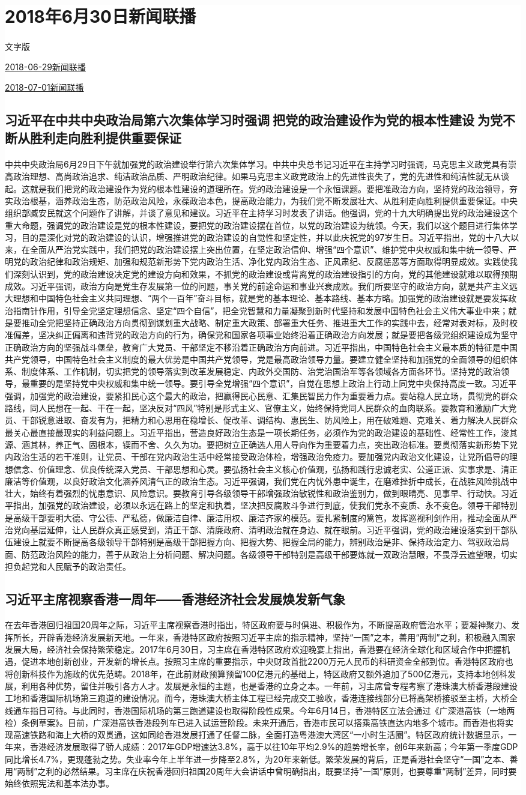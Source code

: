 







# 2018年6月30日新闻联播
 文字版








[2018-06-29新闻联播](/xinwenlianbo/20180629)


[2018-07-01新闻联播](/xinwenlianbo/20180701)





## 习近平在中共中央政治局第六次集体学习时强调 把党的政治建设作为党的根本性建设 为党不断从胜利走向胜利提供重要保证


中共中央政治局6月29日下午就加强党的政治建设举行第六次集体学习。中共中央总书记习近平在主持学习时强调，马克思主义政党具有崇高政治理想、高尚政治追求、纯洁政治品质、严明政治纪律。如果马克思主义政党政治上的先进性丧失了，党的先进性和纯洁性就无从谈起。这就是我们把党的政治建设作为党的根本性建设的道理所在。党的政治建设是一个永恒课题。要把准政治方向，坚持党的政治领导，夯实政治根基，涵养政治生态，防范政治风险，永葆政治本色，提高政治能力，为我们党不断发展壮大、从胜利走向胜利提供重要保证。中央组织部臧安民就这个问题作了讲解，并谈了意见和建议。习近平在主持学习时发表了讲话。他强调，党的十九大明确提出党的政治建设这个重大命题，强调党的政治建设是党的根本性建设，要把党的政治建设摆在首位，以党的政治建设为统领。今天，我们以这个题目进行集体学习，目的是深化对党的政治建设的认识，增强推进党的政治建设的自觉性和坚定性，并以此庆祝党的97岁生日。习近平指出，党的十八大以来，在全面从严治党实践中，我们把党的政治建设摆上突出位置，在坚定政治信仰、增强“四个意识”、维护党中央权威和集中统一领导、严明党的政治纪律和政治规矩、加强和规范新形势下党内政治生活、净化党内政治生态、正风肃纪、反腐惩恶等方面取得明显成效。实践使我们深刻认识到，党的政治建设决定党的建设方向和效果，不抓党的政治建设或背离党的政治建设指引的方向，党的其他建设就难以取得预期成效。习近平强调，政治方向是党生存发展第一位的问题，事关党的前途命运和事业兴衰成败。我们所要坚守的政治方向，就是共产主义远大理想和中国特色社会主义共同理想、“两个一百年”奋斗目标，就是党的基本理论、基本路线、基本方略。加强党的政治建设就是要发挥政治指南针作用，引导全党坚定理想信念、坚定“四个自信”，把全党智慧和力量凝聚到新时代坚持和发展中国特色社会主义伟大事业中来；就是要推动全党把坚持正确政治方向贯彻到谋划重大战略、制定重大政策、部署重大任务、推进重大工作的实践中去，经常对表对标，及时校准偏差，坚决纠正偏离和违背党的政治方向的行为，确保党和国家各项事业始终沿着正确政治方向发展；就是要把各级党组织建设成为坚守正确政治方向的坚强战斗堡垒，教育广大党员、干部坚定不移沿着正确政治方向前进。习近平指出，中国特色社会主义最本质的特征是中国共产党领导，中国特色社会主义制度的最大优势是中国共产党领导，党是最高政治领导力量。要建立健全坚持和加强党的全面领导的组织体系、制度体系、工作机制，切实把党的领导落实到改革发展稳定、内政外交国防、治党治国治军等各领域各方面各环节。坚持党的政治领导，最重要的是坚持党中央权威和集中统一领导。要引导全党增强“四个意识”，自觉在思想上政治上行动上同党中央保持高度一致。习近平强调，加强党的政治建设，要紧扣民心这个最大的政治，把赢得民心民意、汇集民智民力作为重要着力点。要站稳人民立场，贯彻党的群众路线，同人民想在一起、干在一起，坚决反对“四风”特别是形式主义、官僚主义，始终保持党同人民群众的血肉联系。要教育和激励广大党员、干部锐意进取、奋发有为，把精力和心思用在稳增长、促改革、调结构、惠民生、防风险上，用在破难题、克难关、着力解决人民群众最关心最直接最现实的利益问题上。习近平指出，营造良好政治生态是一项长期任务，必须作为党的政治建设的基础性、经常性工作，浚其源、涵其林，养正气、固根本，锲而不舍、久久为功。要把树立正确选人用人导向作为重要着力点，突出政治标准。要贯彻落实新形势下党内政治生活的若干准则，让党员、干部在党内政治生活中经常接受政治体检，增强政治免疫力。要加强党内政治文化建设，让党所倡导的理想信念、价值理念、优良传统深入党员、干部思想和心灵。要弘扬社会主义核心价值观，弘扬和践行忠诚老实、公道正派、实事求是、清正廉洁等价值观，以良好政治文化涵养风清气正的政治生态。习近平强调，我们党在内忧外患中诞生，在磨难挫折中成长，在战胜风险挑战中壮大，始终有着强烈的忧患意识、风险意识。要教育引导各级领导干部增强政治敏锐性和政治鉴别力，做到眼睛亮、见事早、行动快。习近平指出，加强党的政治建设，必须以永远在路上的坚定和执着，坚决把反腐败斗争进行到底，使我们党永不变质、永不变色。领导干部特别是高级干部要明大德、守公德、严私德，做廉洁自律、廉洁用权、廉洁齐家的模范。要扎紧制度的篱笆，发挥巡视利剑作用，推动全面从严治党向基层延伸，让人民群众真正感受到，清正干部、清廉政府、清明政治就在身边、就在眼前。习近平强调，党的政治建设落实到干部队伍建设上就要不断提高各级领导干部特别是高级干部把握方向、把握大势、把握全局的能力，辨别政治是非、保持政治定力、驾驭政治局面、防范政治风险的能力，善于从政治上分析问题、解决问题。各级领导干部特别是高级干部要炼就一双政治慧眼，不畏浮云遮望眼，切实担负起党和人民赋予的政治责任。


## 习近平主席视察香港一周年——香港经济社会发展焕发新气象


在去年香港回归祖国20周年之际，习近平主席视察香港时指出，特区政府要与时俱进、积极作为，不断提高政府管治水平；要凝神聚力、发挥所长，开辟香港经济发展新天地。一年来，香港特区政府按照习近平主席的指示精神，坚持“一国”之本，善用“两制”之利，积极融入国家发展大局，经济社会保持繁荣稳定。2017年6月30日，习主席在香港特区政府欢迎晚宴上指出，香港要在经济全球化和区域合作中把握机遇，促进本地创新创业，开发新的增长点。按照习主席的重要指示，中央财政首批2200万元人民币的科研资金全部到位。香港特区政府也将创新科技作为施政的优先范畴。2018年，在此前财政预算预留100亿港元的基础上，特区政府又额外追加了500亿港元，支持本地创科发展，利用各种优势，留住并吸引各方人才。发展是永恒的主题，也是香港的立身之本。一年前，习主席曾专程考察了港珠澳大桥香港段建设工地和香港国际机场第三跑道的建设情况。而今，港珠澳大桥主体工程已经完成交工验收，香港连接线部分已将高架桥接驳至主桥，大桥全线通车指日可待。与此同时，香港国际机场的第三跑道建设也取得阶段性成果。今年6月14日，香港特区立法会通过《广深港高铁（一地两检）条例草案》。目前，广深港高铁香港段列车已进入试运营阶段。未来开通后，香港市民可以搭乘高铁直达内地多个城市。而香港也将实现高速铁路和海上大桥的双贯通，这如同给香港发展打通了任督二脉，全面打造粤港澳大湾区“一小时生活圈”。特区政府统计数据显示，一年来，香港经济发展取得了骄人成绩：2017年GDP增速达3.8%，高于以往10年平均2.9%的趋势增长率，创6年来新高；今年第一季度GDP同比增长4.7%，更现蓬勃之势。失业率今年上半年进一步降至2.8%，为20年来新低。繁荣发展的背后，正是香港社会坚守“一国”之本、善用“两制”之利的必然结果。习主席在庆祝香港回归祖国20周年大会讲话中曾明确指出，既要坚持“一国”原则，也要尊重“两制”差异，同时要始终依照宪法和基本法办事。
